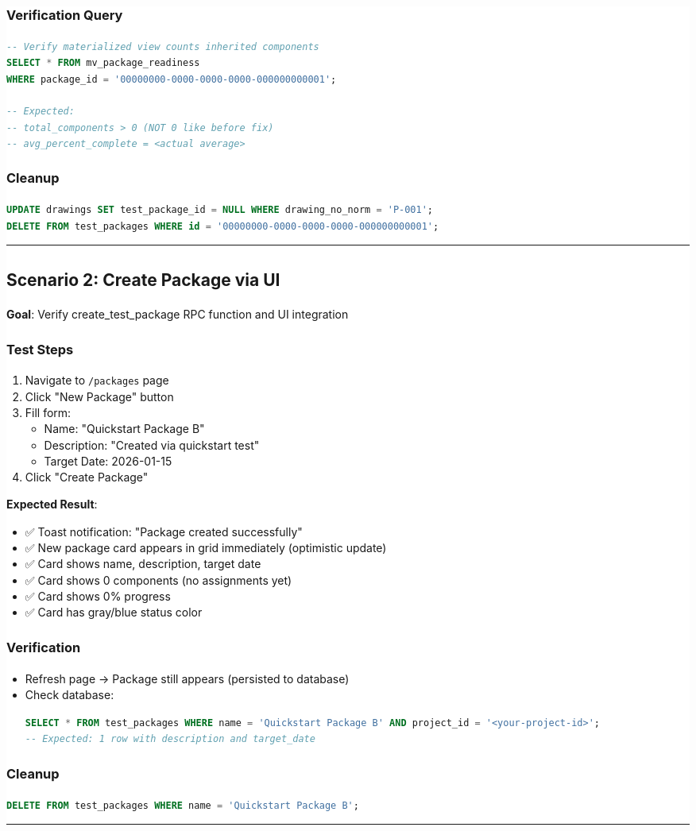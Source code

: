 ### Verification Query
```sql
-- Verify materialized view counts inherited components
SELECT * FROM mv_package_readiness
WHERE package_id = '00000000-0000-0000-0000-000000000001';

-- Expected:
-- total_components > 0 (NOT 0 like before fix)
-- avg_percent_complete = <actual average>
```

### Cleanup
```sql
UPDATE drawings SET test_package_id = NULL WHERE drawing_no_norm = 'P-001';
DELETE FROM test_packages WHERE id = '00000000-0000-0000-0000-000000000001';
```

---

## Scenario 2: Create Package via UI

**Goal**: Verify create_test_package RPC function and UI integration

### Test Steps
1. Navigate to `/packages` page
2. Click "New Package" button
3. Fill form:
   - Name: "Quickstart Package B"
   - Description: "Created via quickstart test"
   - Target Date: 2026-01-15
4. Click "Create Package"

**Expected Result**:
- ✅ Toast notification: "Package created successfully"
- ✅ New package card appears in grid immediately (optimistic update)
- ✅ Card shows name, description, target date
- ✅ Card shows 0 components (no assignments yet)
- ✅ Card shows 0% progress
- ✅ Card has gray/blue status color

### Verification
- Refresh page → Package still appears (persisted to database)
- Check database:
  ```sql
  SELECT * FROM test_packages WHERE name = 'Quickstart Package B' AND project_id = '<your-project-id>';
  -- Expected: 1 row with description and target_date
  ```

### Cleanup
```sql
DELETE FROM test_packages WHERE name = 'Quickstart Package B';
```

---